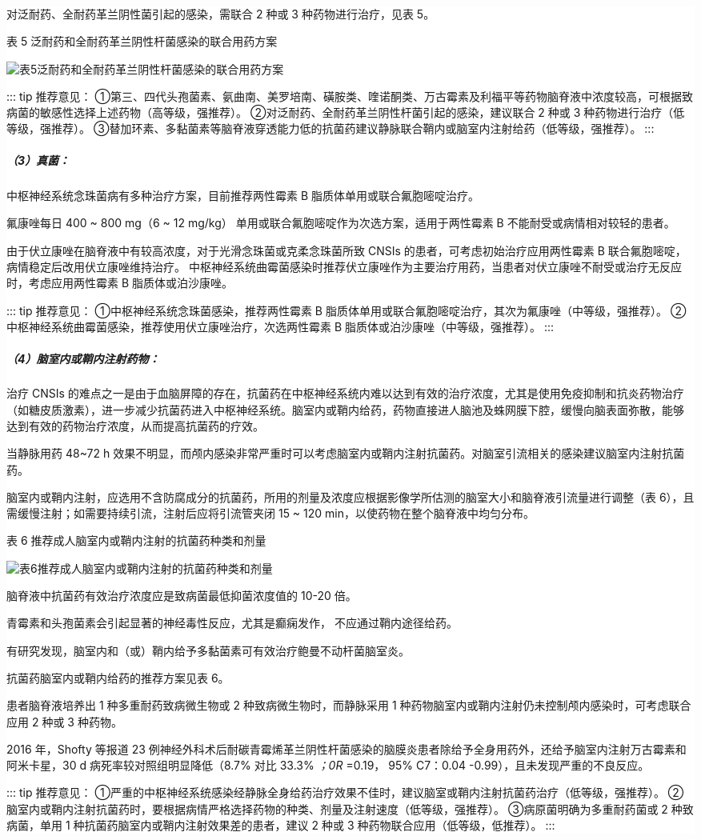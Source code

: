    对泛耐药、全耐药革兰阴性菌引起的感染，需联合 2 种或 3 种药物进行治疗，见表 5。

表 5 泛耐药和全耐药革兰阴性杆菌感染的联合用药方案

![表**5**泛耐药和全耐药革兰阴性杆菌感染的联合用药方案](https://cdn.jsdelivr.net/gh/seasideccm/img/upload/20210502094610.png)

::: tip 推荐意见：
①第三、四代头孢菌素、氨曲南、美罗培南、磺胺类、喹诺酮类、万古霉素及利福平等药物脑脊液中浓度较高，可根据致病菌的敏感性选择上述药物（高等级，强推荐）。
②对泛耐药、全耐药革兰阴性杆菌引起的感染，建议联合 2 种或 3 种药物进行治疗（低等级，强推荐）。
③替加环素、多黏菌素等脑脊液穿透能力低的抗菌药建议静脉联合鞘内或脑室内注射给药（低等级，强推荐）。
:::

#####    （3）真菌：

   中枢神经系统念珠菌病有多种治疗方案，目前推荐两性霉素 B 脂质体单用或联合氟胞嘧啶治疗。

   氟康唑每日 400 ~ 800 mg（6 ~ 12 mg/kg） 单用或联合氟胞嘧啶作为次选方案，适用于两性霉素 B 不能耐受或病情相对较轻的患者。

   由于伏立康唑在脑脊液中有较高浓度，对于光滑念珠菌或克柔念珠菌所致 CNSIs 的患者，可考虑初始治疗应用两性霉素 B 联合氟胞嘧啶，病情稳定后改用伏立康唑维持治疗。
   中枢神经系统曲霉菌感染时推荐伏立康唑作为主要治疗用药，当患者对伏立康唑不耐受或治疗无反应时，考虑应用两性霉素 B 脂质体或泊沙康唑。

::: tip 推荐意见：
①中枢神经系统念珠菌感染，推荐两性霉素 B 脂质体单用或联合氟胞嘧啶治疗，其次为氟康唑（中等级，强推荐）。
②中枢神经系统曲霉菌感染，推荐使用伏立康唑治疗，次选两性霉素 B 脂质体或泊沙康唑（中等级，强推荐）。
:::

##### （4）脑室内或鞘内注射药物：

   治疗 CNSIs 的难点之一是由于血脑屏障的存在，抗菌药在中枢神经系统内难以达到有效的治疗浓度，尤其是使用免疫抑制和抗炎药物治疗（如糖皮质激素），进一步减少抗菌药进入中枢神经系统。脑室内或鞘内给药，药物直接进人脑池及蛛网膜下腔，缓慢向脑表面弥散，能够达到有效的药物治疗浓度，从而提高抗菌药的疗效。



   当静脉用药 48~72 h 效果不明显，而颅内感染非常严重时可以考虑脑室内或鞘内注射抗菌药。对脑室引流相关的感染建议脑室内注射抗菌药。

   脑室内或鞘内注射，应选用不含防腐成分的抗菌药，所用的剂量及浓度应根据影像学所估测的脑室大小和脑脊液引流量进行调整（表 6），且需缓慢注射；如需要持续引流，注射后应将引流管夹闭 15 ~ 120 min，以使药物在整个脑脊液中均匀分布。

表 6 推荐成人脑室内或鞘内注射的抗菌药种类和剂量

![表**6**推荐成人脑室内或鞘内注射的抗菌药种类和剂量](https://cdn.jsdelivr.net/gh/seasideccm/img/upload/20210502093843.png)

   脑脊液中抗菌药有效治疗浓度应是致病菌最低抑菌浓度值的 10-20 倍。

   青霉素和头孢菌素会引起显著的神经毒性反应，尤其是癫痫发作， 不应通过鞘内途径给药。

   有研究发现，脑室内和（或）鞘内给予多黏菌素可有效治疗鲍曼不动杆菌脑室炎。

   抗菌药脑室内或鞘内给药的推荐方案见表 6。

   患者脑脊液培养出 1 种多重耐药致病微生物或 2 种致病微生物时，而静脉采用 1 种药物脑室内或鞘内注射仍未控制颅内感染时，可考虑联合应用 2 种或 3 种药物。

   2016 年，Shofty 等报道 23 例神经外科术后耐碳青霉烯革兰阴性杆菌感染的脑膜炎患者除给予全身用药外，还给予脑室内注射万古霉素和阿米卡星，30 d 病死率较对照组明显降低（8.7% 对比 33.3% *；0R* =0.19， 95% C7：0.04 -0.99），且未发现严重的不良反应。

::: tip 推荐意见：
①严重的中枢神经系统感染经静脉全身给药治疗效果不佳时，建议脑室或鞘内注射抗菌药治疗（低等级，强推荐）。
②脑室内或鞘内注射抗菌药时，要根据病情严格选择药物的种类、剂量及注射速度（低等级，强推荐）。
③病原菌明确为多重耐药菌或 2 种致病菌，单用 1 种抗菌药脑室内或鞘内注射效果差的患者，建议 2 种或 3 种药物联合应用（低等级，低推荐）。
:::
